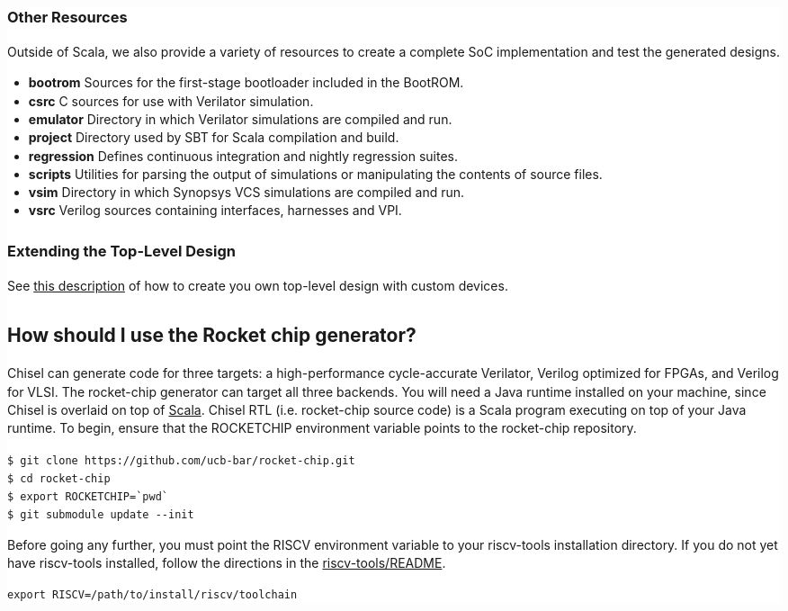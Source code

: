 ### <a name="what_else"></a>Other Resources

Outside of Scala, we also provide a variety of resources to create a complete SoC implementation and
test the generated designs.

* **bootrom**
Sources for the first-stage bootloader included in the BootROM.
* **csrc**
C sources for use with Verilator simulation.
* **emulator**
Directory in which Verilator simulations are compiled and run.
* **project**
Directory used by SBT for Scala compilation and build.
* **regression**
Defines continuous integration and nightly regression suites.
* **scripts**
Utilities for parsing the output of simulations or manipulating the contents of source files.
* **vsim**
Directory in which Synopsys VCS simulations are compiled and run.
* **vsrc**
Verilog sources containing interfaces, harnesses and VPI.


### <a name="what_toplevel"></a>Extending the Top-Level Design

See [this description](https://github.com/ucb-bar/project-template) of how to create
you own top-level design with custom devices.

## <a name="how"></a> How should I use the Rocket chip generator?

Chisel can generate code for three targets: a high-performance
cycle-accurate Verilator, Verilog optimized for FPGAs, and Verilog
for VLSI. The rocket-chip generator can target all three backends.  You
will need a Java runtime installed on your machine, since Chisel is
overlaid on top of [Scala](http://www.scala-lang.org/). Chisel RTL (i.e.
rocket-chip source code) is a Scala program executing on top of your
Java runtime. To begin, ensure that the ROCKETCHIP environment variable
points to the rocket-chip repository.

    $ git clone https://github.com/ucb-bar/rocket-chip.git
    $ cd rocket-chip
    $ export ROCKETCHIP=`pwd`
    $ git submodule update --init

Before going any further, you must point the RISCV environment variable
to your riscv-tools installation directory. If you do not yet have
riscv-tools installed, follow the directions in the
[riscv-tools/README](https://github.com/riscv/riscv-tools/blob/master/README.md).

    export RISCV=/path/to/install/riscv/toolchain
